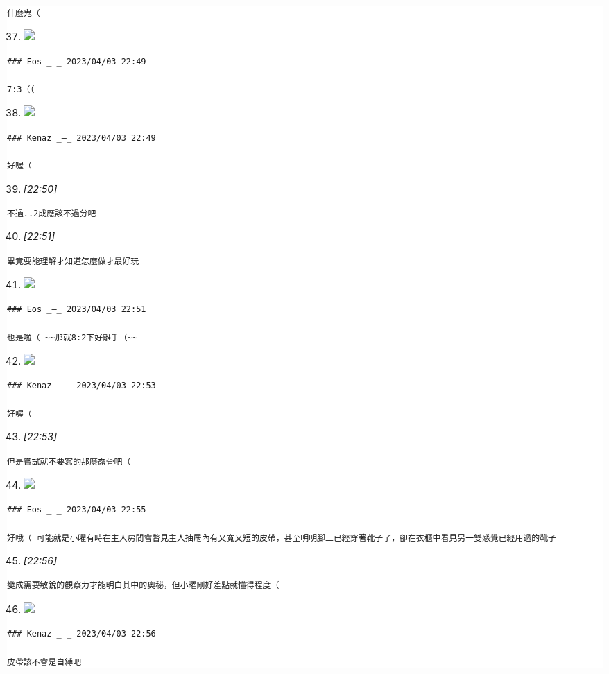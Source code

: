     什麼鬼（
    
37.  ![](https://cdn.discordapp.com/avatars/550916616838184970/a0903e11f03f04c5b8f1207d26ee8733.webp?size=80)
    
    ### Eos _—_ 2023/04/03 22:49
    
    7:3（（
    
38.  ![](https://cdn.discordapp.com/avatars/797346571649155073/645357c7092dc481ae3454a29da0d9ea.webp?size=80)
    
    ### Kenaz _—_ 2023/04/03 22:49
    
    好喔（
    
39.  _[_22:50_]_
    
    不過..2成應該不過分吧
    
40.  _[_22:51_]_
    
    畢竟要能理解才知道怎麼做才最好玩
    
41.  ![](https://cdn.discordapp.com/avatars/550916616838184970/a0903e11f03f04c5b8f1207d26ee8733.webp?size=80)
    
    ### Eos _—_ 2023/04/03 22:51
    
    也是啦（ ~~那就8:2下好離手（~~
    
42.  ![](https://cdn.discordapp.com/avatars/797346571649155073/645357c7092dc481ae3454a29da0d9ea.webp?size=80)
    
    ### Kenaz _—_ 2023/04/03 22:53
    
    好喔（
    
43.  _[_22:53_]_
    
    但是嘗試就不要寫的那麼露骨吧（
    
44.  ![](https://cdn.discordapp.com/avatars/550916616838184970/a0903e11f03f04c5b8f1207d26ee8733.webp?size=80)
    
    ### Eos _—_ 2023/04/03 22:55
    
    好哦（ 可能就是小曜有時在主人房間會瞥見主人抽屜內有又寬又短的皮帶，甚至明明腳上已經穿著靴子了，卻在衣櫃中看見另一雙感覺已經用過的靴子
    
45.  _[_22:56_]_
    
    變成需要敏銳的觀察力才能明白其中的奧秘，但小曜剛好差點就懂得程度（
    
46.  ![](https://cdn.discordapp.com/avatars/797346571649155073/645357c7092dc481ae3454a29da0d9ea.webp?size=80)
    
    ### Kenaz _—_ 2023/04/03 22:56
    
    皮帶該不會是自縛吧
    